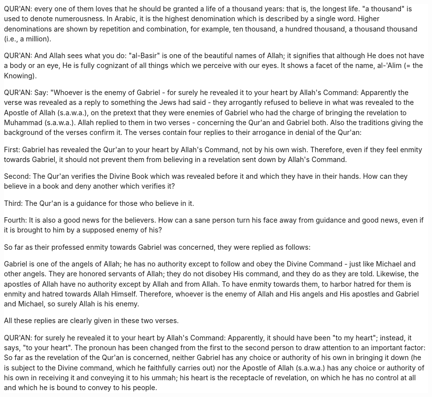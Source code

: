 QUR'AN: every one of them loves that he should be granted a life of a
thousand years: that is, the longest life. "a thousand" is used to
denote numerousness. In Arabic, it is the highest denomination which is
described by a single word. Higher denominations are shown by repetition
and combination, for example, ten thousand, a hundred thousand, a
thousand thousand (i.e., a million).

QUR'AN: And Allah sees what you do: "al-Basir" is one of the beautiful
names of Allah; it signifies that although He does not have a body or an
eye, He is fully cognizant of all things which we perceive with our
eyes. It shows a facet of the name, al-'Alim (= the Knowing).

QUR'AN: Say: "Whoever is the enemy of Gabriel - for surely he revealed
it to your heart by Allah's Command: Apparently the verse was revealed
as a reply to something the Jews had said - they arrogantly refused to
believe in what was revealed to the Apostle of Allah (s.a.w.a.), on the
pretext that they were enemies of Gabriel who had the charge of bringing
the revelation to Muhammad (s.a.w.a.). Allah replied to them in two
verses - concerning the Qur'an and Gabriel both. Also the traditions
giving the background of the verses confirm it. The verses contain four
replies to their arrogance in denial of the Qur'an:

First: Gabriel has revealed the Qur'an to your heart by Allah's
Command, not by his own wish. Therefore, even if they feel enmity
towards Gabriel, it should not prevent them from believing in a
revelation sent down by Allah's Command.

Second: The Qur'an verifies the Divine Book which was revealed before
it and which they have in their hands. How can they believe in a book
and deny another which verifies it?

Third: The Qur'an is a guidance for those who believe in it.

Fourth: It is also a good news for the believers. How can a sane person
turn his face away from guidance and good news, even if it is brought to
him by a supposed enemy of his?

So far as their professed enmity towards Gabriel was concerned, they
were replied as follows:

Gabriel is one of the angels of Allah; he has no authority except to
follow and obey the Divine Command - just like Michael and other angels.
They are honored servants of Allah; they do not disobey His command, and
they do as they are told. Likewise, the apostles of Allah have no
authority except by Allah and from Allah. To have enmity towards them,
to harbor hatred for them is enmity and hatred towards Allah Himself.
Therefore, whoever is the enemy of Allah and His angels and His apostles
and Gabriel and Michael, so surely Allah is his enemy.

All these replies are clearly given in these two verses.

QUR'AN: for surely he revealed it to your heart by Allah's Command:
Apparently, it should have been "to my heart"; instead, it says, "to
your heart". The pronoun has been changed from the first to the second
person to draw attention to an important factor: So far as the
revelation of the Qur'an is concerned, neither Gabriel has any choice or
authority of his own in bringing it down (he is subject to the Divine
command, which he faithfully carries out) nor the Apostle of Allah
(s.a.w.a.) has any choice or authority of his own in receiving it and
conveying it to his ummah; his heart is the receptacle of revelation, on
which he has no control at all and which he is bound to convey to his
people.
